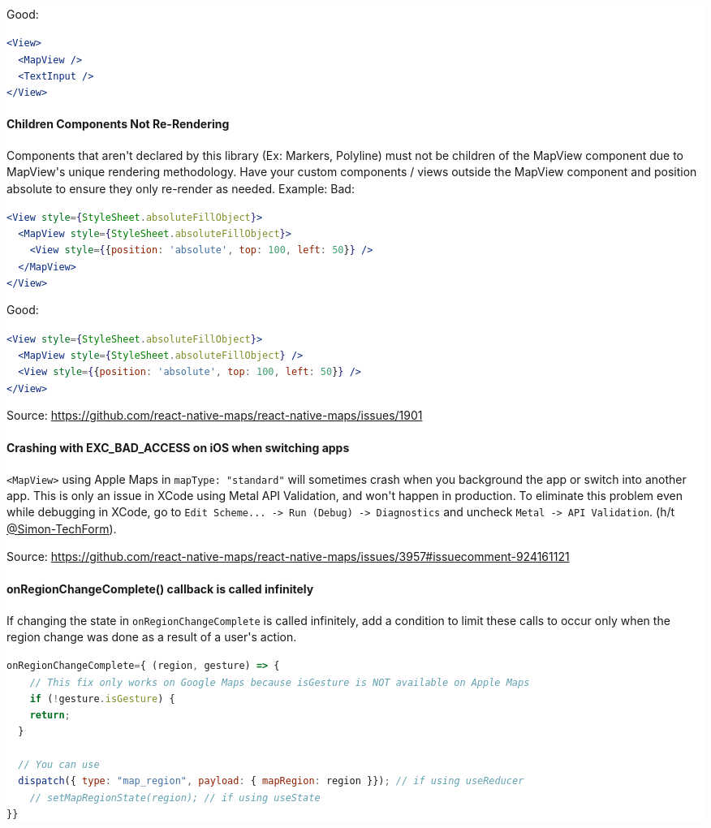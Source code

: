 Good:

```jsx
<View>
  <MapView />
  <TextInput />
</View>
```

#### Children Components Not Re-Rendering

Components that aren't declared by this library (Ex: Markers, Polyline) must not be children of the MapView component due to MapView's unique rendering methodology. Have your custom components / views outside the MapView component and position absolute to ensure they only re-render as needed.
Example:
Bad:

```jsx
<View style={StyleSheet.absoluteFillObject}>
  <MapView style={StyleSheet.absoluteFillObject}>
    <View style={{position: 'absolute', top: 100, left: 50}} />
  </MapView>
</View>
```

Good:

```jsx
<View style={StyleSheet.absoluteFillObject}>
  <MapView style={StyleSheet.absoluteFillObject} />
  <View style={{position: 'absolute', top: 100, left: 50}} />
</View>
```

Source: https://github.com/react-native-maps/react-native-maps/issues/1901

#### Crashing with EXC_BAD_ACCESS on iOS when switching apps

`<MapView>` using Apple Maps in `mapType: "standard"` will sometimes crash when you background the app or switch into another app. This is only an issue in XCode using Metal API Validation, and won't happen in production. To eliminate this problem even while debugging in XCode, go to `Edit Scheme... -> Run (Debug) -> Diagnostics` and uncheck `Metal -> API Validation`. (h/t [@Simon-TechForm](https://github.com/Simon-TechForm)).

Source: https://github.com/react-native-maps/react-native-maps/issues/3957#issuecomment-924161121

#### onRegionChangeComplete() callback is called infinitely

If changing the state in `onRegionChangeComplete` is called infinitely, add a condition to limit these calls to occur only when the region change was done as a result of a user's action.

```javascript
onRegionChangeComplete={ (region, gesture) => {
	// This fix only works on Google Maps because isGesture is NOT available on Apple Maps
	if (!gesture.isGesture) {
    return;
  }

  // You can use
  dispatch({ type: "map_region", payload: { mapRegion: region }}); // if using useReducer
	// setMapRegionState(region); // if using useState
}}
```
